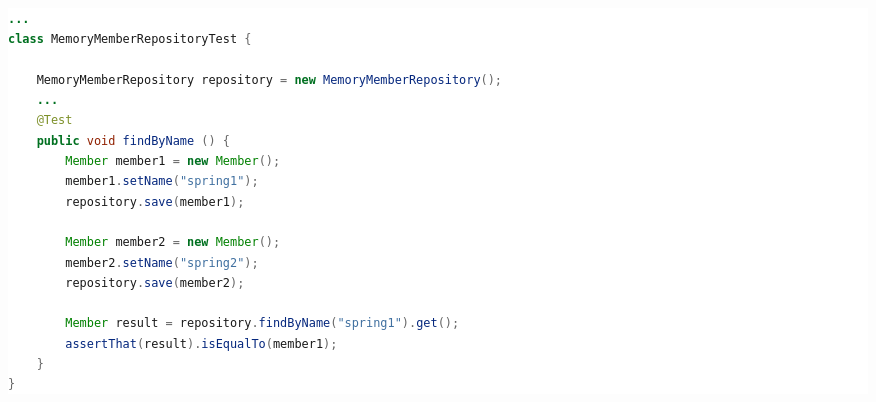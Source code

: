 ```java
...
class MemoryMemberRepositoryTest {

    MemoryMemberRepository repository = new MemoryMemberRepository();
    ...
    @Test
    public void findByName () {
        Member member1 = new Member();
        member1.setName("spring1");
        repository.save(member1);

        Member member2 = new Member();
        member2.setName("spring2");
        repository.save(member2);

        Member result = repository.findByName("spring1").get();
        assertThat(result).isEqualTo(member1);
    }
}

```
